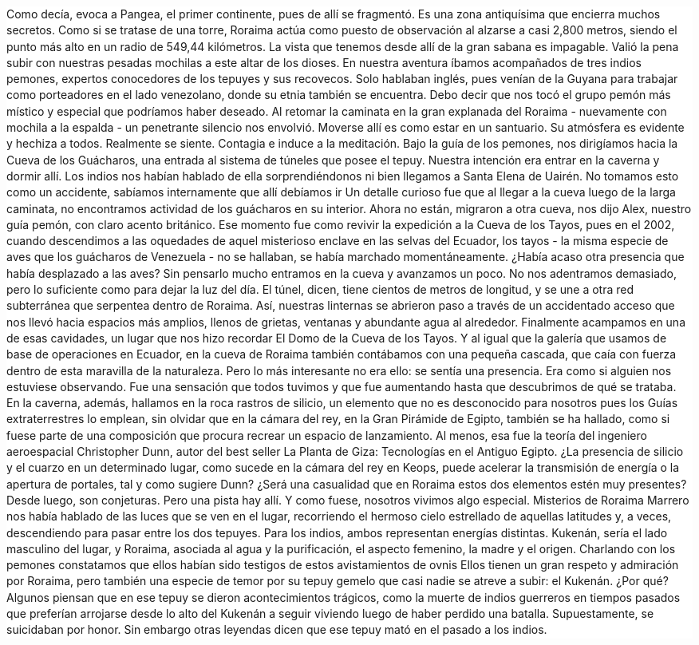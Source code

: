 Como decía, evoca a Pangea, el primer continente, pues de allí se fragmentó. Es una zona antiquísima que encierra muchos secretos. Como si se tratase de una torre, Roraima actúa como puesto de observación al alzarse a casi 2,800 metros, siendo el punto más alto en un radio de 549,44 kilómetros. La vista que tenemos desde allí de la gran sabana es impagable.
Valió la pena subir con nuestras pesadas mochilas a este altar de los dioses. En nuestra aventura íbamos acompañados de tres indios pemones, expertos conocedores de los tepuyes y sus recovecos. Solo hablaban inglés, pues venían de la Guyana para trabajar como porteadores en el lado venezolano, donde su etnia también se encuentra.
Debo decir que nos tocó el grupo pemón más místico y especial que podríamos haber deseado.
Al retomar la caminata en la gran explanada del Roraima - nuevamente con mochila a la espalda - un penetrante silencio nos envolvió.
Moverse allí es como estar en un santuario. Su atmósfera es evidente y hechiza a todos. Realmente se siente. Contagia e induce a la meditación. Bajo la guía de los pemones, nos dirigíamos hacia la Cueva de los Guácharos, una entrada al sistema de túneles que posee el tepuy.
Nuestra intención era entrar en la caverna y dormir allí. Los indios nos habían hablado de ella sorprendiéndonos ni bien llegamos a Santa Elena de Uairén. No tomamos esto como un accidente, sabíamos internamente que allí debíamos ir
Un detalle curioso fue que al llegar a la cueva luego de la larga caminata, no encontramos actividad de los guácharos en su interior.
Ahora no están, migraron a otra cueva, nos dijo Alex, nuestro guía pemón, con claro acento británico.
Ese momento fue como revivir la expedición a la Cueva de los Tayos, pues en el 2002, cuando descendimos a las oquedades de aquel misterioso enclave en las selvas del Ecuador, los tayos - la misma especie de aves que los guácharos de Venezuela - no se hallaban, se había marchado momentáneamente.
¿Había acaso otra presencia que había desplazado a las aves? Sin pensarlo mucho entramos en la cueva y avanzamos un poco. No nos adentramos demasiado, pero lo suficiente como para dejar la luz del día. El túnel, dicen, tiene cientos de metros de longitud, y se une a otra red subterránea que serpentea dentro de Roraima.
Así, nuestras linternas se abrieron paso a través de un accidentado acceso que nos llevó hacia espacios más amplios, llenos de grietas, ventanas y abundante agua al alrededor.
Finalmente acampamos en una de esas cavidades, un lugar que nos hizo recordar El Domo de la Cueva de los Tayos.
Y al igual que la galería que usamos de base de operaciones en Ecuador, en la cueva de Roraima también contábamos con una pequeña cascada, que caía con fuerza dentro de esta maravilla de la naturaleza.
Pero lo más interesante no era ello: se sentía una presencia. Era como si alguien nos estuviese observando.
Fue una sensación que todos tuvimos y que fue aumentando hasta que descubrimos de qué se trataba. En la caverna, además, hallamos en la roca rastros de silicio, un elemento que no es desconocido para nosotros pues los Guías extraterrestres lo emplean, sin olvidar que en la cámara del rey, en la Gran Pirámide de Egipto, también se ha hallado, como si fuese parte de una composición que procura recrear un espacio de lanzamiento.
Al menos, esa fue la teoría del ingeniero aeroespacial Christopher Dunn, autor del best seller La Planta de Giza: Tecnologías en el Antiguo Egipto.
¿La presencia de silicio y el cuarzo en un determinado lugar, como sucede en la cámara del rey en Keops, puede acelerar la transmisión de energía o la apertura de portales, tal y como sugiere Dunn? ¿Será una casualidad que en Roraima estos dos elementos estén muy presentes? Desde luego, son conjeturas. Pero una pista hay allí.
Y como fuese, nosotros vivimos algo especial.
Misterios de Roraima Marrero nos había hablado de las luces que se ven en el lugar, recorriendo el hermoso cielo estrellado de aquellas latitudes y, a veces, descendiendo para pasar entre los dos tepuyes.
Para los indios, ambos representan energías distintas. Kukenán, sería el lado masculino del lugar, y Roraima, asociada al agua y la purificación, el aspecto femenino, la madre y el origen. Charlando con los pemones constatamos que ellos habían sido testigos de estos avistamientos de ovnis Ellos tienen un gran respeto y admiración por Roraima, pero también una especie de temor por su tepuy gemelo que casi nadie se atreve a subir: el Kukenán. ¿Por qué? Algunos piensan que en ese tepuy se dieron acontecimientos trágicos, como la muerte de indios guerreros en tiempos pasados que preferían arrojarse desde lo alto del Kukenán a seguir viviendo luego de haber perdido una batalla. Supuestamente, se suicidaban por honor. Sin embargo otras leyendas dicen que ese tepuy mató en el pasado a los indios.